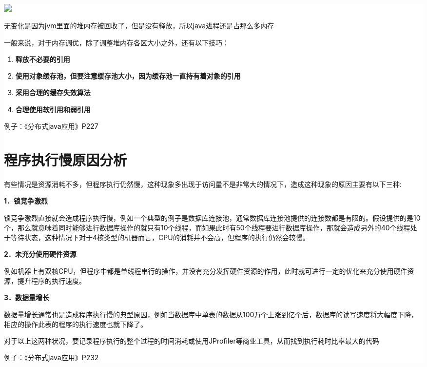 ![](https://p3-juejin.byteimg.com/tos-cn-i-k3u1fbpfcp/03697975243342de8732abae09705143~tplv-k3u1fbpfcp-zoom-1.image)

无变化是因为jvm里面的堆内存被回收了，但是没有释放，所以java进程还是占那么多内存

一般来说，对于内存调优，除了调整堆内存各区大小之外，还有以下技巧：

1.  **释放不必要的引用**
1.  **使用对象缓存池，但要注意缓存池大小，因为缓存池一直持有着对象的引用**



3.  **采用合理的缓存失效算法**
3.  **合理使用软引用和弱引用**

例子：《分布式java应用》P227

# 程序执行慢原因分析

有些情况是资源消耗不多，但程序执行仍然慢，这种现象多出现于访问量不是非常大的情况下，造成这种现象的原因主要有以下三种:

**1．锁竞争激烈**

锁竞争激烈直接就会造成程序执行慢，例如一个典型的例子是数据库连接池，通常数据库连接池提供的连接数都是有限的。假设提供的是10个，那么就意味着同时能够进行数据库操作的就只有10个线程，而如果此时有50个线程要进行数据库操作，那就会造成另外的40个线程处于等待状态，这种情况下对于4核类型的机器而言，CPU的消耗并不会高，但程序的执行仍然会较慢。

**2．未充分使用硬件资源**

例如机器上有双核CPU，但程序中都是单线程串行的操作，并没有充分发挥硬件资源的作用，此时就可进行一定的优化来充分使用硬件资源，提升程序的执行速度。

**3．数据量增长**

数据量增长通常也是造成程序执行慢的典型原因，例如当数据库中单表的数据从100万个上涨到亿个后，数据库的读写速度将大幅度下降，相应的操作此表的程序的执行速度也就下降了。

对于以上这两种状况，要记录程序执行的整个过程的时间消耗或使用JProfiler等商业工具，从而找到执行耗时比率最大的代码

例子：《分布式java应用》P232

